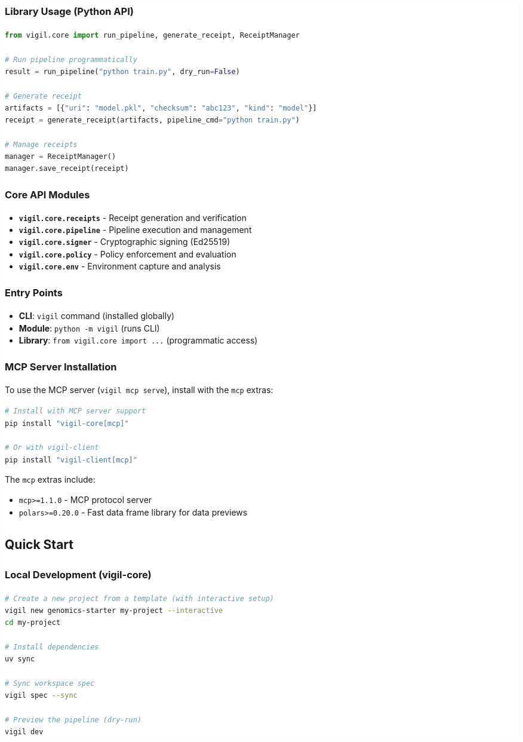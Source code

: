 ### Library Usage (Python API)

```python
from vigil.core import run_pipeline, generate_receipt, ReceiptManager

# Run pipeline programmatically
result = run_pipeline("python train.py", dry_run=False)

# Generate receipt
artifacts = [{"uri": "model.pkl", "checksum": "abc123", "kind": "model"}]
receipt = generate_receipt(artifacts, pipeline_cmd="python train.py")

# Manage receipts
manager = ReceiptManager()
manager.save_receipt(receipt)
```

### Core API Modules

- **`vigil.core.receipts`** - Receipt generation and verification
- **`vigil.core.pipeline`** - Pipeline execution and management
- **`vigil.core.signer`** - Cryptographic signing (Ed25519)
- **`vigil.core.policy`** - Policy enforcement and evaluation
- **`vigil.core.env`** - Environment capture and analysis

### Entry Points

- **CLI**: `vigil` command (installed globally)
- **Module**: `python -m vigil` (runs CLI)
- **Library**: `from vigil.core import ...` (programmatic access)

### MCP Server Installation

To use the MCP server (`vigil mcp serve`), install with the `mcp` extras:

```bash
# Install with MCP server support
pip install "vigil-core[mcp]"

# Or with vigil-client
pip install "vigil-client[mcp]"
```

The `mcp` extras include:
- `mcp>=1.1.0` - MCP protocol server
- `polars>=0.20.0` - Fast data frame library for data previews

## Quick Start

### Local Development (vigil-core)

```bash
# Create a new project from a template (with interactive setup)
vigil new genomics-starter my-project --interactive
cd my-project

# Install dependencies
uv sync

# Sync workspace spec
vigil spec --sync

# Preview the pipeline (dry-run)
vigil dev

```